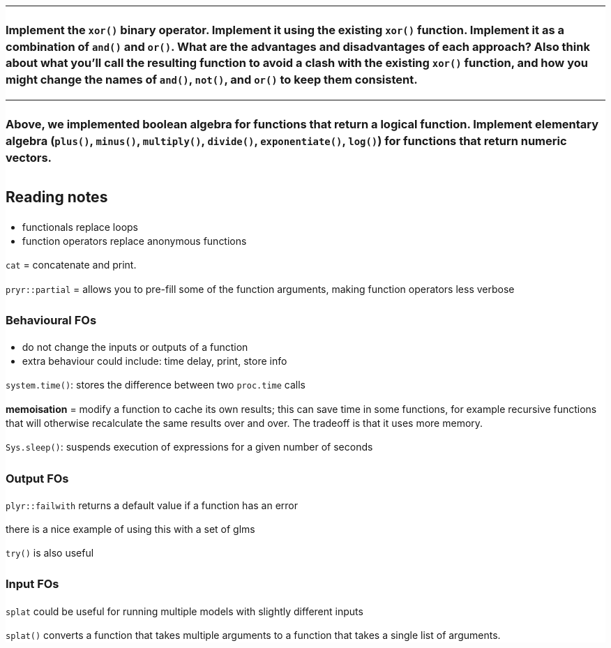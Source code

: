 ***

### Implement the `xor()` binary operator. Implement it using the existing `xor()` function. Implement it as a combination of `and()` and `or()`. What are the advantages and disadvantages of each approach? Also think about what you’ll call the resulting function to avoid a clash with the existing `xor()` function, and how you might change the names of `and()`, `not()`, and `or()` to keep them consistent.

***

### Above, we implemented boolean algebra for functions that return a logical function. Implement elementary algebra (`plus()`, `minus()`, `multiply()`, `divide()`, `exponentiate()`, `log()`) for functions that return numeric vectors.

## Reading notes

* functionals replace loops
* function operators replace anonymous functions

`cat` = concatenate and print.

`pryr::partial` = allows you to pre-fill some of the function arguments, making function operators less verbose

### Behavioural FOs

* do not change the inputs or outputs of a function
* extra behaviour could include: time delay, print, store info

`system.time()`: stores the difference between two `proc.time` calls

**memoisation** = modify a function to cache its own results; this can save time in some functions, for example recursive functions that will otherwise recalculate the same results over and over.  The tradeoff is that it uses more memory.

`Sys.sleep()`: suspends execution of expressions for a given number of seconds

### Output FOs

`plyr::failwith` returns a default value if a function has an error

there is a nice example of using this with a set of glms

`try()` is also useful

### Input FOs

`splat` could be useful for running multiple models with slightly different inputs

`splat()` converts a function that takes multiple arguments to a function that takes a single list of arguments.
